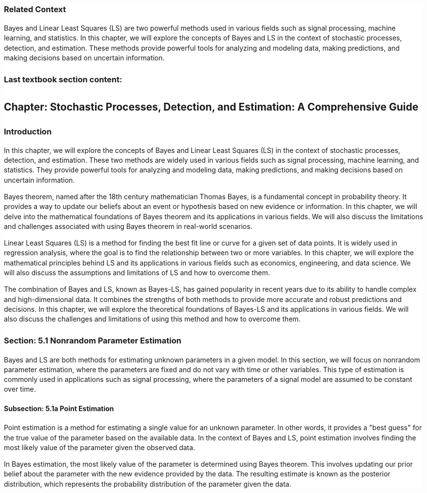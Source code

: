 
### Related Context
Bayes and Linear Least Squares (LS) are two powerful methods used in various fields such as signal processing, machine learning, and statistics. In this chapter, we will explore the concepts of Bayes and LS in the context of stochastic processes, detection, and estimation. These methods provide powerful tools for analyzing and modeling data, making predictions, and making decisions based on uncertain information.

### Last textbook section content:

## Chapter: Stochastic Processes, Detection, and Estimation: A Comprehensive Guide

### Introduction

In this chapter, we will explore the concepts of Bayes and Linear Least Squares (LS) in the context of stochastic processes, detection, and estimation. These two methods are widely used in various fields such as signal processing, machine learning, and statistics. They provide powerful tools for analyzing and modeling data, making predictions, and making decisions based on uncertain information.

Bayes theorem, named after the 18th century mathematician Thomas Bayes, is a fundamental concept in probability theory. It provides a way to update our beliefs about an event or hypothesis based on new evidence or information. In this chapter, we will delve into the mathematical foundations of Bayes theorem and its applications in various fields. We will also discuss the limitations and challenges associated with using Bayes theorem in real-world scenarios.

Linear Least Squares (LS) is a method for finding the best fit line or curve for a given set of data points. It is widely used in regression analysis, where the goal is to find the relationship between two or more variables. In this chapter, we will explore the mathematical principles behind LS and its applications in various fields such as economics, engineering, and data science. We will also discuss the assumptions and limitations of LS and how to overcome them.

The combination of Bayes and LS, known as Bayes-LS, has gained popularity in recent years due to its ability to handle complex and high-dimensional data. It combines the strengths of both methods to provide more accurate and robust predictions and decisions. In this chapter, we will explore the theoretical foundations of Bayes-LS and its applications in various fields. We will also discuss the challenges and limitations of using this method and how to overcome them.

### Section: 5.1 Nonrandom Parameter Estimation

Bayes and LS are both methods for estimating unknown parameters in a given model. In this section, we will focus on nonrandom parameter estimation, where the parameters are fixed and do not vary with time or other variables. This type of estimation is commonly used in applications such as signal processing, where the parameters of a signal model are assumed to be constant over time.

#### Subsection: 5.1a Point Estimation

Point estimation is a method for estimating a single value for an unknown parameter. In other words, it provides a "best guess" for the true value of the parameter based on the available data. In the context of Bayes and LS, point estimation involves finding the most likely value of the parameter given the observed data.

In Bayes estimation, the most likely value of the parameter is determined using Bayes theorem. This involves updating our prior belief about the parameter with the new evidence provided by the data. The resulting estimate is known as the posterior distribution, which represents the probability distribution of the parameter given the data.

